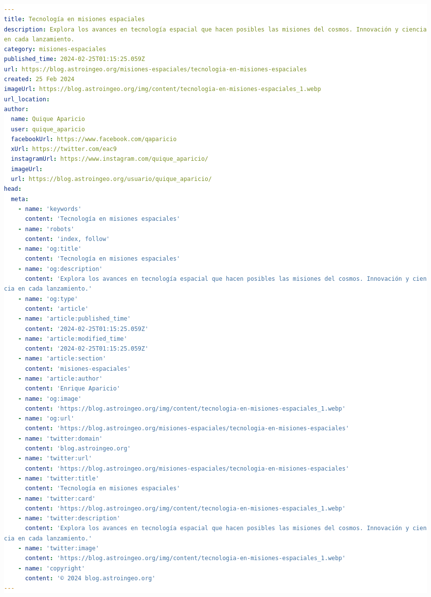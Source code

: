```yaml
---
title: Tecnología en misiones espaciales
description: Explora los avances en tecnología espacial que hacen posibles las misiones del cosmos. Innovación y ciencia en cada lanzamiento.
category: misiones-espaciales
published_time: 2024-02-25T01:15:25.059Z
url: https://blog.astroingeo.org/misiones-espaciales/tecnologia-en-misiones-espaciales
created: 25 Feb 2024
imageUrl: https://blog.astroingeo.org/img/content/tecnologia-en-misiones-espaciales_1.webp
url_location:
author:
  name: Quique Aparicio
  user: quique_aparicio
  facebookUrl: https://www.facebook.com/qaparicio
  xUrl: https://twitter.com/eac9
  instagramUrl: https://www.instagram.com/quique_aparicio/
  imageUrl: 
  url: https://blog.astroingeo.org/usuario/quique_aparicio/
head:
  meta:
    - name: 'keywords'
      content: 'Tecnología en misiones espaciales'
    - name: 'robots'
      content: 'index, follow'
    - name: 'og:title'
      content: 'Tecnología en misiones espaciales'
    - name: 'og:description'
      content: 'Explora los avances en tecnología espacial que hacen posibles las misiones del cosmos. Innovación y ciencia en cada lanzamiento.'
    - name: 'og:type'
      content: 'article'
    - name: 'article:published_time'
      content: '2024-02-25T01:15:25.059Z'
    - name: 'article:modified_time'
      content: '2024-02-25T01:15:25.059Z'
    - name: 'article:section'
      content: 'misiones-espaciales'
    - name: 'article:author'
      content: 'Enrique Aparicio'
    - name: 'og:image'
      content: 'https://blog.astroingeo.org/img/content/tecnologia-en-misiones-espaciales_1.webp'
    - name: 'og:url'
      content: 'https://blog.astroingeo.org/misiones-espaciales/tecnologia-en-misiones-espaciales'
    - name: 'twitter:domain'
      content: 'blog.astroingeo.org'
    - name: 'twitter:url'
      content: 'https://blog.astroingeo.org/misiones-espaciales/tecnologia-en-misiones-espaciales'
    - name: 'twitter:title'
      content: 'Tecnología en misiones espaciales'
    - name: 'twitter:card'
      content: 'https://blog.astroingeo.org/img/content/tecnologia-en-misiones-espaciales_1.webp'
    - name: 'twitter:description'
      content: 'Explora los avances en tecnología espacial que hacen posibles las misiones del cosmos. Innovación y ciencia en cada lanzamiento.'
    - name: 'twitter:image'
      content: 'https://blog.astroingeo.org/img/content/tecnologia-en-misiones-espaciales_1.webp'
    - name: 'copyright'
      content: '© 2024 blog.astroingeo.org'
---
```
